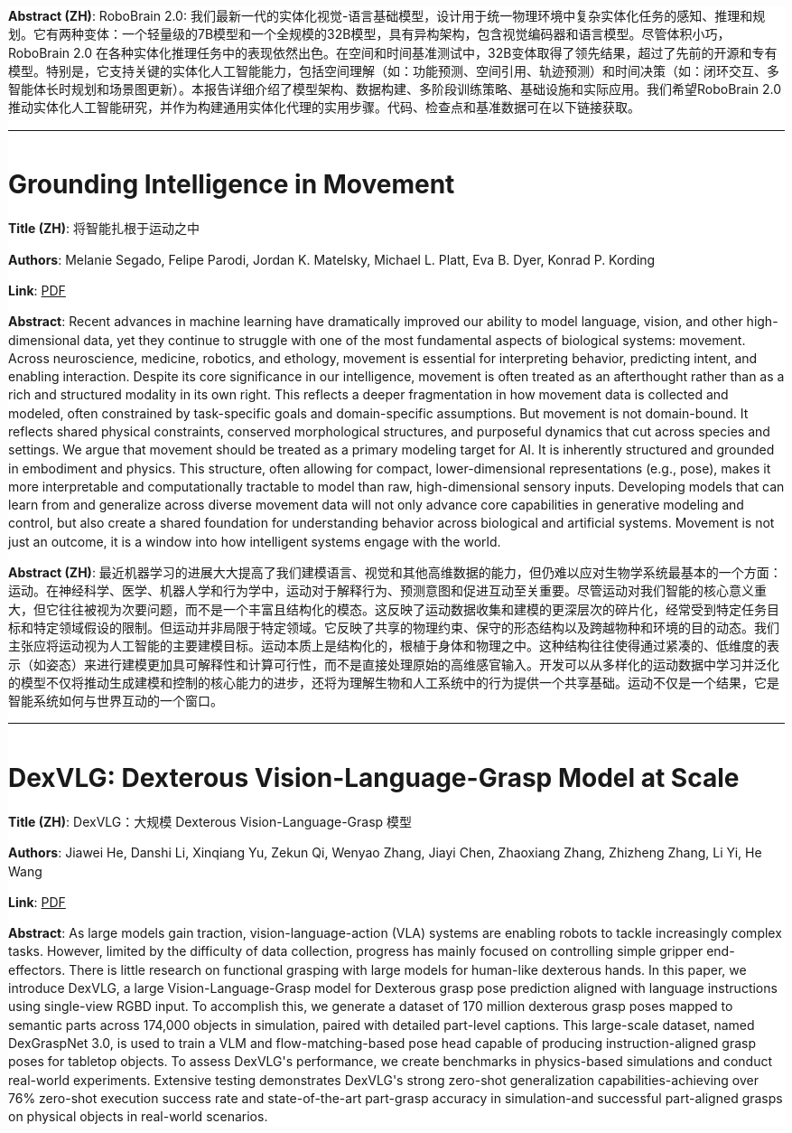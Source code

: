 **Abstract (ZH)**: RoboBrain 2.0: 我们最新一代的实体化视觉-语言基础模型，设计用于统一物理环境中复杂实体化任务的感知、推理和规划。它有两种变体：一个轻量级的7B模型和一个全规模的32B模型，具有异构架构，包含视觉编码器和语言模型。尽管体积小巧，RoboBrain 2.0 在各种实体化推理任务中的表现依然出色。在空间和时间基准测试中，32B变体取得了领先结果，超过了先前的开源和专有模型。特别是，它支持关键的实体化人工智能能力，包括空间理解（如：功能预测、空间引用、轨迹预测）和时间决策（如：闭环交互、多智能体长时规划和场景图更新）。本报告详细介绍了模型架构、数据构建、多阶段训练策略、基础设施和实际应用。我们希望RoboBrain 2.0 推动实体化人工智能研究，并作为构建通用实体化代理的实用步骤。代码、检查点和基准数据可在以下链接获取。 

---
# Grounding Intelligence in Movement 

**Title (ZH)**: 将智能扎根于运动之中 

**Authors**: Melanie Segado, Felipe Parodi, Jordan K. Matelsky, Michael L. Platt, Eva B. Dyer, Konrad P. Kording  

**Link**: [PDF](https://arxiv.org/pdf/2507.02771)  

**Abstract**: Recent advances in machine learning have dramatically improved our ability to model language, vision, and other high-dimensional data, yet they continue to struggle with one of the most fundamental aspects of biological systems: movement. Across neuroscience, medicine, robotics, and ethology, movement is essential for interpreting behavior, predicting intent, and enabling interaction. Despite its core significance in our intelligence, movement is often treated as an afterthought rather than as a rich and structured modality in its own right. This reflects a deeper fragmentation in how movement data is collected and modeled, often constrained by task-specific goals and domain-specific assumptions. But movement is not domain-bound. It reflects shared physical constraints, conserved morphological structures, and purposeful dynamics that cut across species and settings. We argue that movement should be treated as a primary modeling target for AI. It is inherently structured and grounded in embodiment and physics. This structure, often allowing for compact, lower-dimensional representations (e.g., pose), makes it more interpretable and computationally tractable to model than raw, high-dimensional sensory inputs. Developing models that can learn from and generalize across diverse movement data will not only advance core capabilities in generative modeling and control, but also create a shared foundation for understanding behavior across biological and artificial systems. Movement is not just an outcome, it is a window into how intelligent systems engage with the world. 

**Abstract (ZH)**: 最近机器学习的进展大大提高了我们建模语言、视觉和其他高维数据的能力，但仍难以应对生物学系统最基本的一个方面：运动。在神经科学、医学、机器人学和行为学中，运动对于解释行为、预测意图和促进互动至关重要。尽管运动对我们智能的核心意义重大，但它往往被视为次要问题，而不是一个丰富且结构化的模态。这反映了运动数据收集和建模的更深层次的碎片化，经常受到特定任务目标和特定领域假设的限制。但运动并非局限于特定领域。它反映了共享的物理约束、保守的形态结构以及跨越物种和环境的目的动态。我们主张应将运动视为人工智能的主要建模目标。运动本质上是结构化的，根植于身体和物理之中。这种结构往往使得通过紧凑的、低维度的表示（如姿态）来进行建模更加具可解释性和计算可行性，而不是直接处理原始的高维感官输入。开发可以从多样化的运动数据中学习并泛化的模型不仅将推动生成建模和控制的核心能力的进步，还将为理解生物和人工系统中的行为提供一个共享基础。运动不仅是一个结果，它是智能系统如何与世界互动的一个窗口。 

---
# DexVLG: Dexterous Vision-Language-Grasp Model at Scale 

**Title (ZH)**: DexVLG：大规模 Dexterous Vision-Language-Grasp 模型 

**Authors**: Jiawei He, Danshi Li, Xinqiang Yu, Zekun Qi, Wenyao Zhang, Jiayi Chen, Zhaoxiang Zhang, Zhizheng Zhang, Li Yi, He Wang  

**Link**: [PDF](https://arxiv.org/pdf/2507.02747)  

**Abstract**: As large models gain traction, vision-language-action (VLA) systems are enabling robots to tackle increasingly complex tasks. However, limited by the difficulty of data collection, progress has mainly focused on controlling simple gripper end-effectors. There is little research on functional grasping with large models for human-like dexterous hands. In this paper, we introduce DexVLG, a large Vision-Language-Grasp model for Dexterous grasp pose prediction aligned with language instructions using single-view RGBD input. To accomplish this, we generate a dataset of 170 million dexterous grasp poses mapped to semantic parts across 174,000 objects in simulation, paired with detailed part-level captions. This large-scale dataset, named DexGraspNet 3.0, is used to train a VLM and flow-matching-based pose head capable of producing instruction-aligned grasp poses for tabletop objects. To assess DexVLG's performance, we create benchmarks in physics-based simulations and conduct real-world experiments. Extensive testing demonstrates DexVLG's strong zero-shot generalization capabilities-achieving over 76% zero-shot execution success rate and state-of-the-art part-grasp accuracy in simulation-and successful part-aligned grasps on physical objects in real-world scenarios. 
